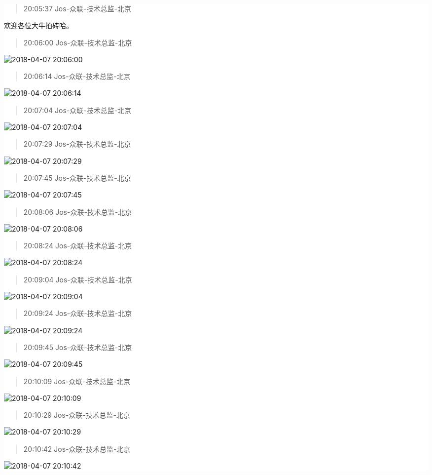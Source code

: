 > 20:05:37  Jos-众联-技术总监-北京  
   
欢迎各位大牛拍砖哈。  
   
> 20:06:00  Jos-众联-技术总监-北京  
   
![2018-04-07 20:06:00](http://static.cocolian.cn/img/201804/20180407_200600.png) 
   
> 20:06:14  Jos-众联-技术总监-北京  
   
![2018-04-07 20:06:14](http://static.cocolian.cn/img/201804/20180407_200614.png) 
   
> 20:07:04  Jos-众联-技术总监-北京  
   
![2018-04-07 20:07:04](http://static.cocolian.cn/img/201804/20180407_200704.png) 
   
> 20:07:29  Jos-众联-技术总监-北京  
   
![2018-04-07 20:07:29](http://static.cocolian.cn/img/201804/20180407_200729.png) 
   
> 20:07:45  Jos-众联-技术总监-北京  
   
![2018-04-07 20:07:45](http://static.cocolian.cn/img/201804/20180407_200745.png) 
   
> 20:08:06  Jos-众联-技术总监-北京  
   
![2018-04-07 20:08:06](http://static.cocolian.cn/img/201804/20180407_200806.png) 
   
> 20:08:24  Jos-众联-技术总监-北京  
   
![2018-04-07 20:08:24](http://static.cocolian.cn/img/201804/20180407_200824.png) 
   
> 20:09:04  Jos-众联-技术总监-北京  
   
![2018-04-07 20:09:04](http://static.cocolian.cn/img/201804/20180407_200904.png) 
   
> 20:09:24  Jos-众联-技术总监-北京  
   
![2018-04-07 20:09:24](http://static.cocolian.cn/img/201804/20180407_200924.png) 
   
> 20:09:45  Jos-众联-技术总监-北京  
   
![2018-04-07 20:09:45](http://static.cocolian.cn/img/201804/20180407_200945.png) 
   
> 20:10:09  Jos-众联-技术总监-北京  
   
![2018-04-07 20:10:09](http://static.cocolian.cn/img/201804/20180407_201009.png) 
   
> 20:10:29  Jos-众联-技术总监-北京  
   
![2018-04-07 20:10:29](http://static.cocolian.cn/img/201804/20180407_201029.png) 
   
> 20:10:42  Jos-众联-技术总监-北京  
   
![2018-04-07 20:10:42](http://static.cocolian.cn/img/201804/20180407_201042.png) 
   